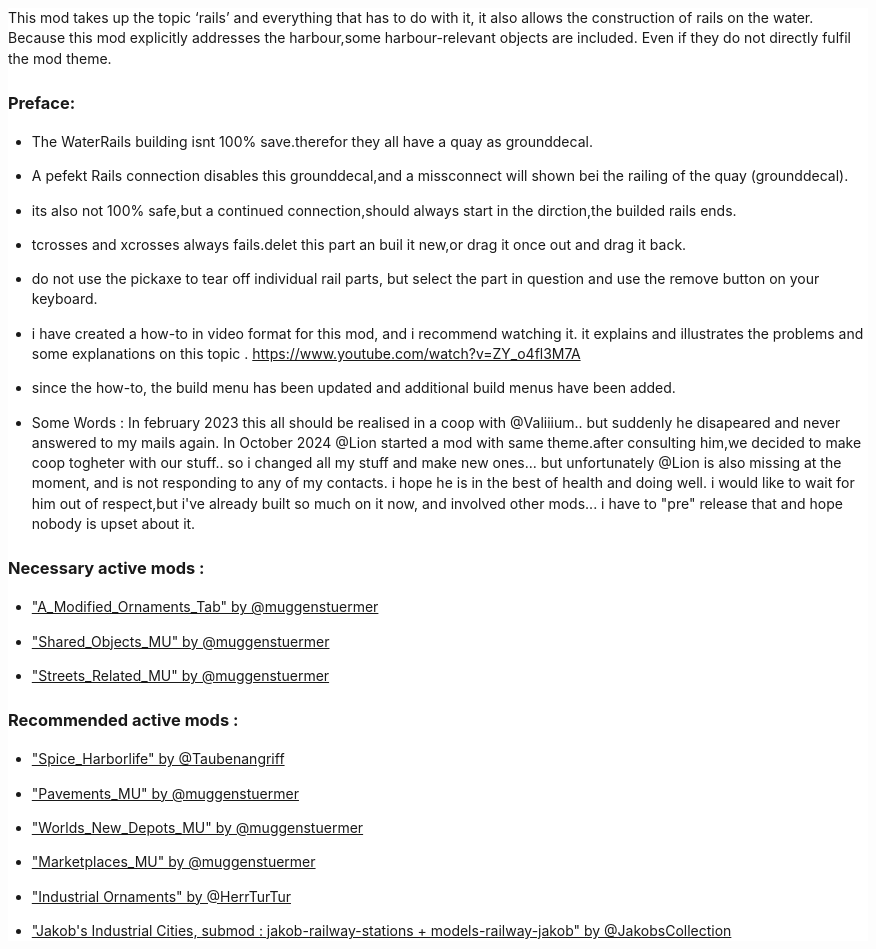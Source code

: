 This mod takes up the topic ‘rails’ and everything that has to do with it, it also allows the construction of rails on the water.
Because this mod explicitly addresses the harbour,some harbour-relevant objects are included.
Even if they do not directly fulfil the mod theme.


### Preface:

- The WaterRails building isnt 100% save.therefor they all have a quay as grounddecal.
- A pefekt Rails connection disables this grounddecal,and a missconnect will shown bei the railing of the quay (grounddecal).
- its also not 100% safe,but a continued connection,should always start in the dirction,the builded rails ends.
- tcrosses and xcrosses always fails.delet this part an buil it new,or drag it once out and drag it back.
- do not use the pickaxe to tear off individual rail parts, but select the part in question and use the remove button on your keyboard.
- i have created a how-to in video format for this mod, and i recommend watching it.
  it explains and illustrates the problems and some explanations on this topic . https://www.youtube.com/watch?v=ZY_o4fl3M7A
- since the how-to, the build menu has been updated and additional build menus have been added.
	
- Some Words :
  In february 2023 this all should be realised in a coop with @Valiiium.. but suddenly he disapeared and never answered to my mails again.
  In October 2024 @Lion started a mod with same theme.after consulting him,we decided to make coop togheter with our stuff..
  so i changed all my stuff and make new ones... but unfortunately @Lion is also missing at the moment, and is not responding to any of my contacts.
  i hope he is in the best of health and doing well.
  i would like to wait for him out of respect,but i've already built so much on it now, and involved other mods... i have to "pre" release that and hope nobody is upset about it.


### Necessary active mods :

- ["A_Modified_Ornaments_Tab" by @muggenstuermer](https://mod.io/g/anno-1800/m/amodifiedornamentstabmu)

- ["Shared_Objects_MU" by @muggenstuermer](https://mod.io/g/anno-1800/m/sharedobjectsmu)

- ["Streets_Related_MU" by @muggenstuermer](https://mod.io/g/anno-1800/m/streetsrelatedmu)


### Recommended active mods :

- ["Spice_Harborlife" by @Taubenangriff](https://mod.io/g/anno-1800/m/harborlife)

- ["Pavements_MU" by @muggenstuermer](https://mod.io/g/anno-1800/m/pavements-mu)

- ["Worlds_New_Depots_MU" by @muggenstuermer](https://mod.io/g/anno-1800/m/worldsnewdepotsmu)

- ["Marketplaces_MU" by @muggenstuermer](https://mod.io/g/anno-1800/m/marketplacesmu)

- ["Industrial Ornaments" by @HerrTurTur](https://mod.io/g/anno-1800/m/industrial-ornaments)

- ["Jakob's Industrial Cities, submod : jakob-railway-stations + models-railway-jakob" by @JakobsCollection](https://mod.io/g/anno-1800/m/jakob-industrial-cities)
